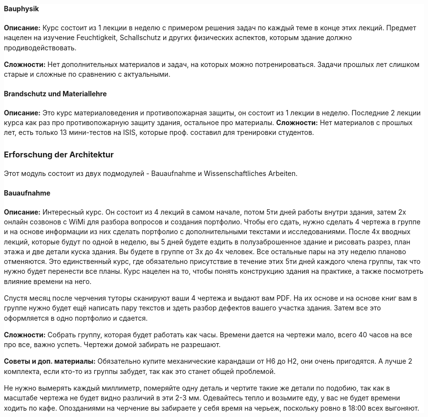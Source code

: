#### Bauphysik 

**Описание:** 
Курс состоит из 1 лекции в неделю с примером решения задач по каждый теме в конце этих лекций. Предмет нацелен на изучение Feuchtigkeit, Schallschutz и других физических аспектов, которым здание должно продиводействовать.

**Сложности:** 
Нет дополнительных материалов и задач, на которых можно потренироваться. Задачи прошлых лет слишком старые и сложные по сравнению с актуальными.

#### Brandschutz und Materiallehre 

**Описание:** 
Это курс материаловедения и противопожарная защиты, он состоит из 1 лекции в неделю. Последние 2 лекции курса как раз про противопожарную защиту здания, остальное про материалы.
**Сложности:** 
Нет материалов с прошлых лет, есть только 13 мини-тестов на ISIS, которые проф. составил для тренировки студентов.


### Erforschung der Architektur

Этот модуль состоит из двух подмодулей - Bauaufnahme и Wissenschaftliches Arbeiten.

#### Bauaufnahme 

**Описание:**
Интересный курс. Он состоит из 4 лекций в самом начале, потом 5ти дней работы внутри здания, затем 2х онлайн созвонов с WiMi для разбора вопросов и создания портфолио. Чтобы его сдать, нужно сделать 4 чертежа в группе и на основе информации из них сделать портфолио с дополнительными текстами и исследованиями. После 4х вводных лекций, которые будут по одной в неделю, вы 5 дней будете ездить в полузаброшенное здание и рисовать разрез, план этажа и две детали куска здания. Вы будете в группе от 3х до 4х человек. Все остальные пары на эту неделю планово отменяются. Это единственный курс, где обязательно присутствие в течение этих 5ти дней каждого члена группы, так что нужно будет перенести все планы. Курс нацелен на то, чтобы понять конструкцию здания на практике, а также посмотреть влияние времени на него.

Спустя месяц после черчения туторы сканируют ваши 4 чертежа и выдают вам PDF. На их основе и на основе книг вам в группе нужно будет ещё написать пару текстов и здеть разбор дефектов вашего участка здания. Затем все это оформляется в одно портфолио и сдается. 


**Сложности:** 
Собрать группу, которая будет работать как часы. Времени дается на чертежи мало, всего 40 часов на все про все, важно успеть. Чертежи домой забирать не разрешают. 


**Советы и доп. материалы:** 
Обязательно купите механические карандаши от H6 до H2, они очень пригодятся. А лучше 2 комплекта, если кто-то из группы забудет, так как это станет общей проблемой. 

Не нужно вымерять каждый миллиметр, померяйте одну деталь и чертите такие же детали по подобию, так как в масштабе чертежа не будет видно различий в эти 2-3 мм. Одевайтесь тепло и возьмите еду, у вас не будет времени ходить по кафе. Опозданиями на черчение вы забираете у себя время на черьеж, поскольку ровно в 18:00 всех выгоняют. 
